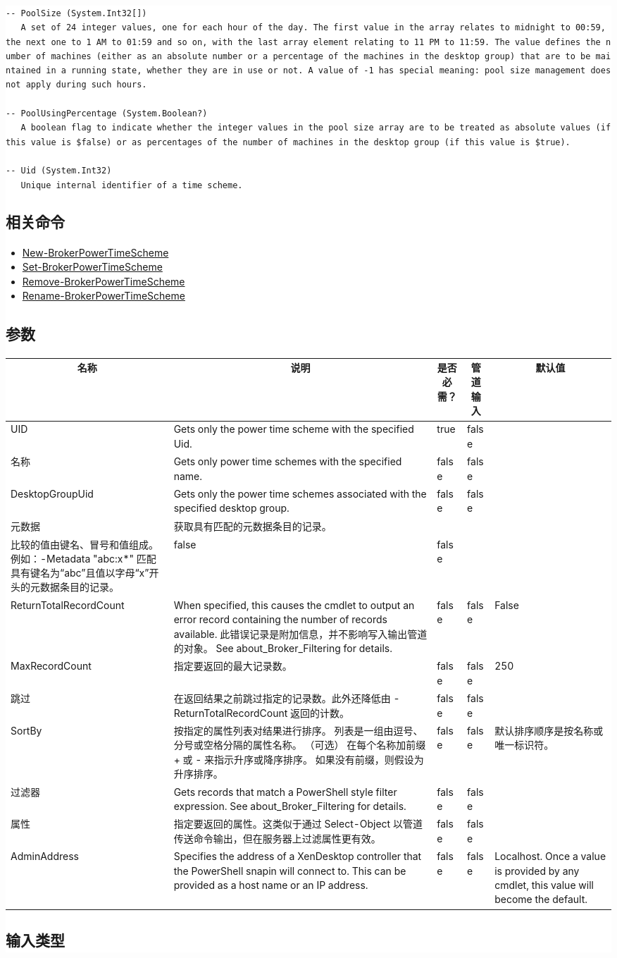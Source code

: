     -- PoolSize (System.Int32[])
       A set of 24 integer values, one for each hour of the day. The first value in the array relates to midnight to 00:59, the next one to 1 AM to 01:59 and so on, with the last array element relating to 11 PM to 11:59. The value defines the number of machines (either as an absolute number or a percentage of the machines in the desktop group) that are to be maintained in a running state, whether they are in use or not. A value of -1 has special meaning: pool size management does not apply during such hours.
    
    -- PoolUsingPercentage (System.Boolean?)
       A boolean flag to indicate whether the integer values in the pool size array are to be treated as absolute values (if this value is $false) or as percentages of the number of machines in the desktop group (if this value is $true).
    
    -- Uid (System.Int32)
       Unique internal identifier of a time scheme.
    

## 相关命令

- [New-BrokerPowerTimeScheme](New-BrokerPowerTimeScheme.html)
- [Set-BrokerPowerTimeScheme](Set-BrokerPowerTimeScheme.html)
- [Remove-BrokerPowerTimeScheme](Remove-BrokerPowerTimeScheme.html)
- [Rename-BrokerPowerTimeScheme](Rename-BrokerPowerTimeScheme.html)

## 参数

| 名称                     | 说明                                                                                                                                                                               | 是否必需？ | 管道输入  | 默认值                                                                                    |
| ---------------------- | -------------------------------------------------------------------------------------------------------------------------------------------------------------------------------- | ----- | ----- | -------------------------------------------------------------------------------------- |
| UID                    | Gets only the power time scheme with the specified Uid.                                                                                                                          | true  | false |                                                                                        |
| 名称                     | Gets only power time schemes with the specified name.                                                                                                                            | false | false |                                                                                        |
| DesktopGroupUid        | Gets only the power time schemes associated with the specified desktop group.                                                                                                    | false | false |                                                                                        |
| 元数据                    | 获取具有匹配的元数据条目的记录。  
比较的值由键名、冒号和值组成。 例如：-Metadata "abc:x*" 匹配具有键名为“abc”且值以字母“x”开头的元数据条目的记录。                                                                                        | false | false |                                                                                        |
| ReturnTotalRecordCount | When specified, this causes the cmdlet to output an error record containing the number of records available. 此错误记录是附加信息，并不影响写入输出管道的对象。 See about_Broker_Filtering for details. | false | false | False                                                                                  |
| MaxRecordCount         | 指定要返回的最大记录数。                                                                                                                                                                     | false | false | 250                                                                                    |
| 跳过                     | 在返回结果之前跳过指定的记录数。此外还降低由 -ReturnTotalRecordCount 返回的计数。                                                                                                                            | false | false |                                                                                        |
| SortBy                 | 按指定的属性列表对结果进行排序。 列表是一组由逗号、分号或空格分隔的属性名称。 （可选） 在每个名称加前缀 + 或 - 来指示升序或降序排序。 如果没有前缀，则假设为升序排序。                                                                                         | false | false | 默认排序顺序是按名称或唯一标识符。                                                                      |
| 过滤器                    | Gets records that match a PowerShell style filter expression. See about_Broker_Filtering for details.                                                                          | false | false |                                                                                        |
| 属性                     | 指定要返回的属性。这类似于通过 Select-Object 以管道传送命令输出，但在服务器上过滤属性更有效。                                                                                                                           | false | false |                                                                                        |
| AdminAddress           | Specifies the address of a XenDesktop controller that the PowerShell snapin will connect to. This can be provided as a host name or an IP address.                               | false | false | Localhost. Once a value is provided by any cmdlet, this value will become the default. |

## 输入类型
